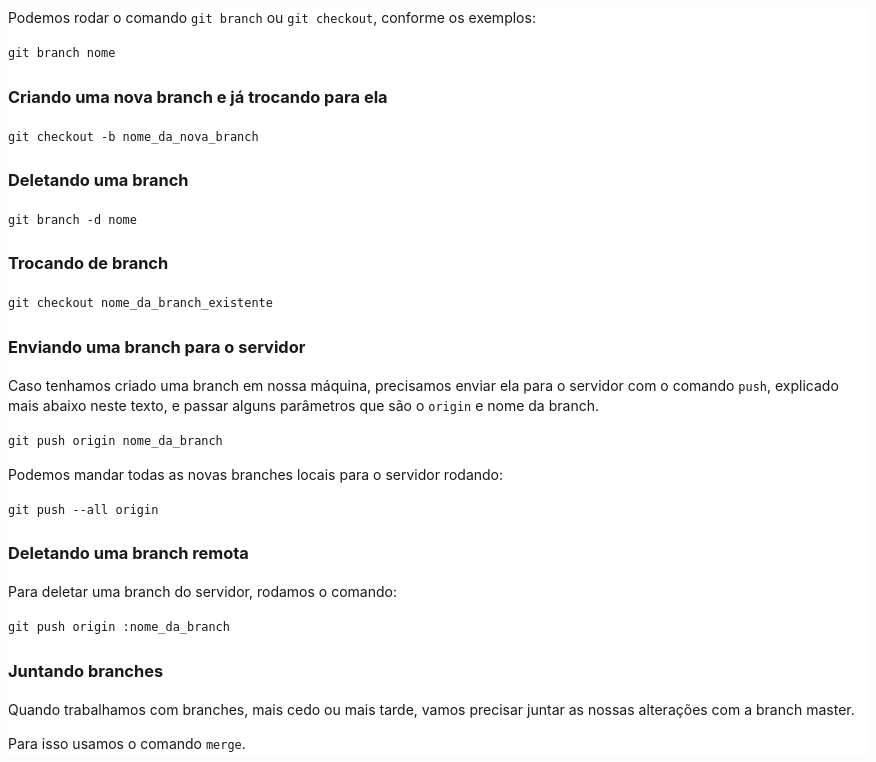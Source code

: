 Podemos rodar o comando `git branch` ou `git checkout`, conforme os exemplos:

```shell
git branch nome
```

### <a name='Criandoumanovabranchejtrocandoparaela'></a>Criando uma nova branch e já trocando para ela

```shell
git checkout -b nome_da_nova_branch
```

### <a name='Deletandoumabranch'></a>Deletando uma branch

```shell
git branch -d nome
```

### <a name='Trocandodebranch'></a>Trocando de branch

```shell
git checkout nome_da_branch_existente
```

### <a name='Enviandoumabranchparaoservidor'></a>Enviando uma branch para o servidor

Caso tenhamos criado uma branch em nossa máquina, precisamos enviar ela para o servidor com o comando `push`, explicado mais abaixo neste texto, e passar alguns parâmetros que são o `origin` e nome da branch.

```shell
git push origin nome_da_branch
```

Podemos mandar todas as novas branches locais para o servidor rodando:

```shell
git push --all origin
```

### <a name='Deletandoumabranchremota'></a>Deletando uma branch remota

Para deletar uma branch do servidor, rodamos o comando:

```shell
git push origin :nome_da_branch
```

### <a name='Juntandobranches'></a>Juntando branches

Quando trabalhamos com branches, mais cedo ou mais tarde, vamos precisar juntar as nossas alterações com a branch master.

Para isso usamos o comando `merge`.
